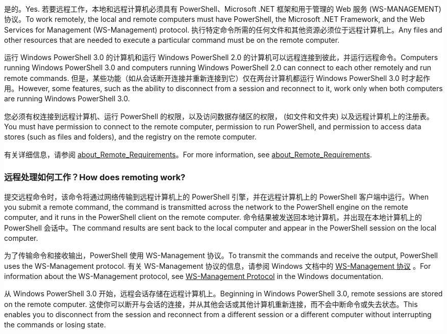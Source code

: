 <span data-ttu-id="6fda5-113">是的。</span><span class="sxs-lookup"><span data-stu-id="6fda5-113">Yes.</span></span> <span data-ttu-id="6fda5-114">若要远程工作，本地和远程计算机必须具有 PowerShell、Microsoft .NET 框架和用于管理的 Web 服务 (WS-MANAGEMENT) 协议。</span><span class="sxs-lookup"><span data-stu-id="6fda5-114">To work remotely, the local and remote computers must have PowerShell, the Microsoft .NET Framework, and the Web Services for Management (WS-Management) protocol.</span></span> <span data-ttu-id="6fda5-115">执行特定命令所需的任何文件和其他资源必须位于远程计算机上。</span><span class="sxs-lookup"><span data-stu-id="6fda5-115">Any files and other resources that are needed to execute a particular command must be on the remote computer.</span></span>

<span data-ttu-id="6fda5-116">运行 Windows PowerShell 3.0 的计算机和运行 Windows PowerShell 2.0 的计算机可以远程连接到彼此，并运行远程命令。</span><span class="sxs-lookup"><span data-stu-id="6fda5-116">Computers running Windows PowerShell 3.0 and computers running Windows PowerShell 2.0 can connect to each other remotely and run remote commands.</span></span>
<span data-ttu-id="6fda5-117">但是，某些功能（如从会话断开连接并重新连接到它）仅在两台计算机都运行 Windows PowerShell 3.0 时才起作用。</span><span class="sxs-lookup"><span data-stu-id="6fda5-117">However, some features, such as the ability to disconnect from a session and reconnect to it, work only when both computers are running Windows PowerShell 3.0.</span></span>

<span data-ttu-id="6fda5-118">您必须有权连接到远程计算机、运行 PowerShell 的权限，以及访问数据存储区的权限， (如文件和文件夹) 以及远程计算机上的注册表。</span><span class="sxs-lookup"><span data-stu-id="6fda5-118">You must have permission to connect to the remote computer, permission to run PowerShell, and permission to access data stores (such as files and folders), and the registry on the remote computer.</span></span>

<span data-ttu-id="6fda5-119">有关详细信息，请参阅 [about_Remote_Requirements](about_Remote_Requirements.md)。</span><span class="sxs-lookup"><span data-stu-id="6fda5-119">For more information, see [about_Remote_Requirements](about_Remote_Requirements.md).</span></span>

### <a name="how-does-remoting-work"></a><span data-ttu-id="6fda5-120">远程处理如何工作？</span><span class="sxs-lookup"><span data-stu-id="6fda5-120">How does remoting work?</span></span>

<span data-ttu-id="6fda5-121">提交远程命令时，该命令将通过网络传输到远程计算机上的 PowerShell 引擎，并在远程计算机上的 PowerShell 客户端中运行。</span><span class="sxs-lookup"><span data-stu-id="6fda5-121">When you submit a remote command, the command is transmitted across the network to the PowerShell engine on the remote computer, and it runs in the PowerShell client on the remote computer.</span></span> <span data-ttu-id="6fda5-122">命令结果被发送回本地计算机，并出现在本地计算机上的 PowerShell 会话中。</span><span class="sxs-lookup"><span data-stu-id="6fda5-122">The command results are sent back to the local computer and appear in the PowerShell session on the local computer.</span></span>

<span data-ttu-id="6fda5-123">为了传输命令和接收输出，PowerShell 使用 WS-Management 协议。</span><span class="sxs-lookup"><span data-stu-id="6fda5-123">To transmit the commands and receive the output, PowerShell uses the WS-Management protocol.</span></span> <span data-ttu-id="6fda5-124">有关 WS-Management 协议的信息，请参阅 Windows 文档中的 [WS-Management 协议](/windows/win32/winrm/ws-management-protocol) 。</span><span class="sxs-lookup"><span data-stu-id="6fda5-124">For information about the WS-Management protocol, see [WS-Management Protocol](/windows/win32/winrm/ws-management-protocol) in the Windows documentation.</span></span>

<span data-ttu-id="6fda5-125">从 Windows PowerShell 3.0 开始，远程会话存储在远程计算机上。</span><span class="sxs-lookup"><span data-stu-id="6fda5-125">Beginning in Windows PowerShell 3.0, remote sessions are stored on the remote computer.</span></span> <span data-ttu-id="6fda5-126">这使你可以断开与会话的连接，并从其他会话或其他计算机重新连接，而不会中断命令或失去状态。</span><span class="sxs-lookup"><span data-stu-id="6fda5-126">This enables you to disconnect from the session and reconnect from a different session or a different computer without interrupting the commands or losing state.</span></span>
